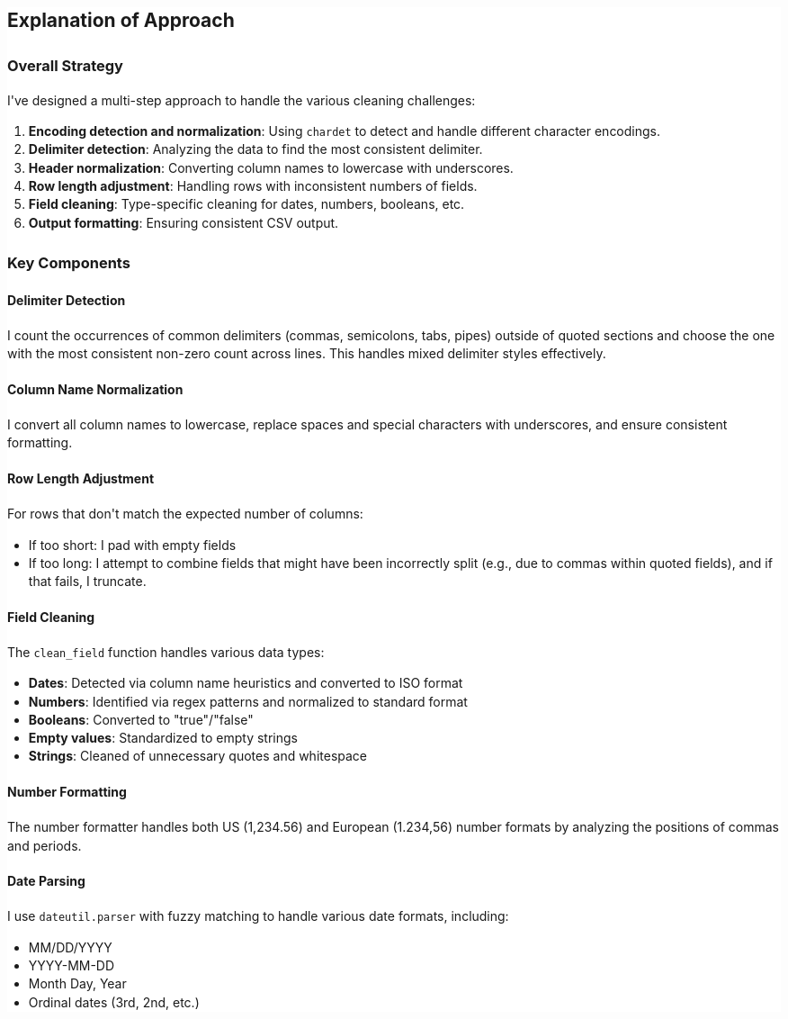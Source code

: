 ## Explanation of Approach

### Overall Strategy

I've designed a multi-step approach to handle the various cleaning challenges:

1. **Encoding detection and normalization**: Using `chardet` to detect and handle different character encodings.
2. **Delimiter detection**: Analyzing the data to find the most consistent delimiter.
3. **Header normalization**: Converting column names to lowercase with underscores.
4. **Row length adjustment**: Handling rows with inconsistent numbers of fields.
5. **Field cleaning**: Type-specific cleaning for dates, numbers, booleans, etc.
6. **Output formatting**: Ensuring consistent CSV output.

### Key Components

#### Delimiter Detection

I count the occurrences of common delimiters (commas, semicolons, tabs, pipes) outside of quoted sections and choose the one with the most consistent non-zero count across lines. This handles mixed delimiter styles effectively.

#### Column Name Normalization

I convert all column names to lowercase, replace spaces and special characters with underscores, and ensure consistent formatting.

#### Row Length Adjustment

For rows that don't match the expected number of columns:
- If too short: I pad with empty fields
- If too long: I attempt to combine fields that might have been incorrectly split (e.g., due to commas within quoted fields), and if that fails, I truncate.

#### Field Cleaning

The `clean_field` function handles various data types:
- **Dates**: Detected via column name heuristics and converted to ISO format
- **Numbers**: Identified via regex patterns and normalized to standard format
- **Booleans**: Converted to "true"/"false"
- **Empty values**: Standardized to empty strings
- **Strings**: Cleaned of unnecessary quotes and whitespace

#### Number Formatting

The number formatter handles both US (1,234.56) and European (1.234,56) number formats by analyzing the positions of commas and periods.

#### Date Parsing

I use `dateutil.parser` with fuzzy matching to handle various date formats, including:
- MM/DD/YYYY
- YYYY-MM-DD
- Month Day, Year
- Ordinal dates (3rd, 2nd, etc.)
